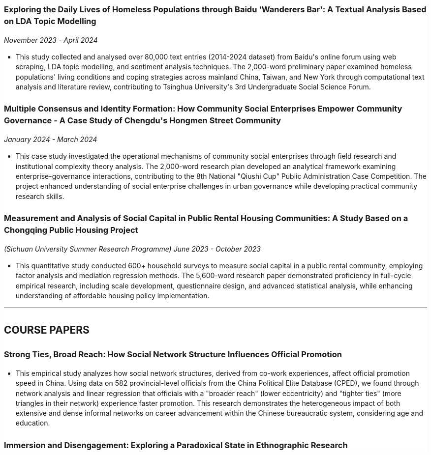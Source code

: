 ### **Exploring the Daily Lives of Homeless Populations through Baidu 'Wanderers Bar': A Textual Analysis Based on LDA Topic Modelling**
*November 2023 - April 2024*

- This study collected and analysed over 80,000 text entries (2014-2024 dataset) from Baidu's online forum using web scraping, LDA topic modelling, and sentiment analysis techniques. The 2,000-word preliminary paper examined homeless populations' living conditions and coping strategies across mainland China, Taiwan, and New York through computational text analysis and literature review, contributing to Tsinghua University's 3rd Undergraduate Social Science Forum.

### **Multiple Consensus and Identity Formation: How Community Social Enterprises Empower Community Governance - A Case Study of Chengdu's Hongmen Street Community** 
*January 2024 - March 2024*

- This case study investigated the operational mechanisms of community social enterprises through field research and institutional complexity theory analysis. The 2,000-word research plan developed an analytical framework examining enterprise-governance interactions, contributing to the 8th National "Qiushi Cup" Public Administration Case Competition. The project enhanced understanding of social enterprise challenges in urban governance while developing practical community research skills.

### **Measurement and Analysis of Social Capital in Public Rental Housing Communities: A Study Based on a Chongqing Public Housing Project** 
*(Sichuan University Summer Research Programme)* *June 2023 - October 2023*

- This quantitative study conducted 600+ household surveys to measure social capital in a public rental community, employing factor analysis and mediation regression methods. The 5,600-word research paper demonstrated proficiency in full-cycle empirical research, including scale development, questionnaire design, and advanced statistical analysis, while enhancing understanding of affordable housing policy implementation.

---

## **COURSE PAPERS**

### **Strong Ties, Broad Reach: How Social Network Structure Influences Official Promotion**

- This empirical study analyzes how social network structures, derived from co-work experiences, affect official promotion speed in China. Using data on 582 provincial-level officials from the China Political Elite Database (CPED), we found through network analysis and linear regression that officials with a "broader reach" (lower eccentricity) and "tighter ties" (more triangles in their network) experience faster promotion. This research demonstrates the heterogeneous impact of both extensive and dense informal networks on career advancement within the Chinese bureaucratic system, considering age and education.

### **Immersion and Disengagement: Exploring a Paradoxical State in Ethnographic Research**
